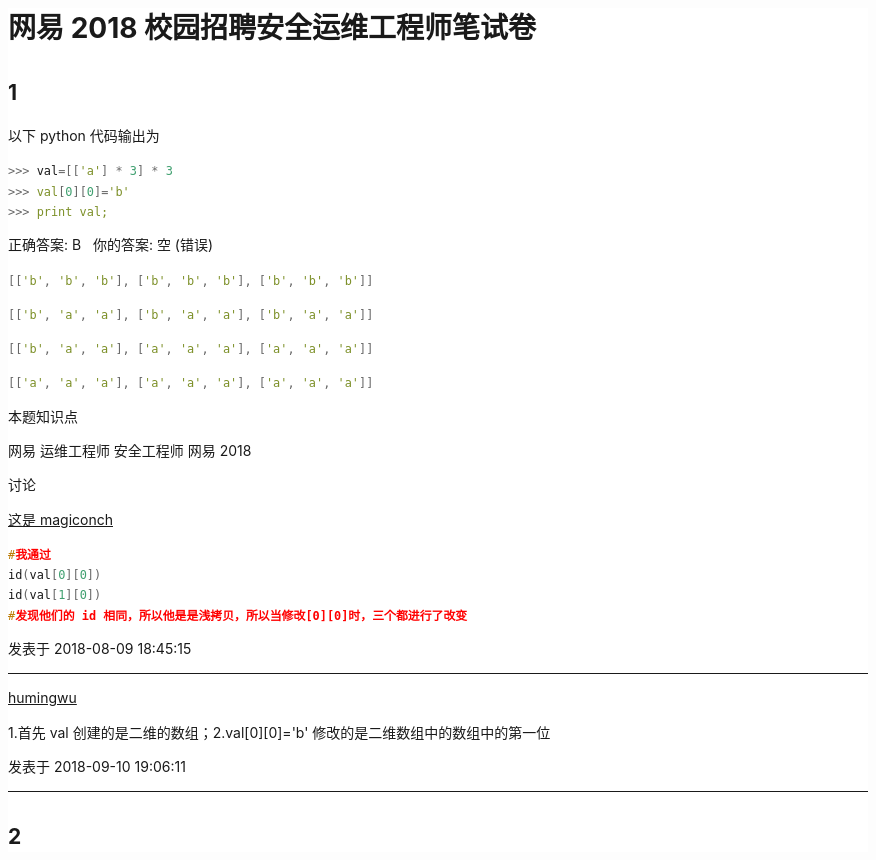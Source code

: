 # 网易 2018 校园招聘安全运维工程师笔试卷

## 1

以下 python 代码输出为

```cpp
>>> val=[['a'] * 3] * 3
>>> val[0][0]='b'
>>> print val;

```

正确答案: B   你的答案: 空 (错误)

```cpp
[['b', 'b', 'b'], ['b', 'b', 'b'], ['b', 'b', 'b']]
```

```cpp
[['b', 'a', 'a'], ['b', 'a', 'a'], ['b', 'a', 'a']]
```

```cpp
[['b', 'a', 'a'], ['a', 'a', 'a'], ['a', 'a', 'a']]
```

```cpp
[['a', 'a', 'a'], ['a', 'a', 'a'], ['a', 'a', 'a']]
```

本题知识点

网易 运维工程师 安全工程师 网易 2018

讨论

[这是 magiconch](https://www.nowcoder.com/profile/6113261)

```cpp
#我通过
id(val[0][0])
id(val[1][0])
#发现他们的 id 相同，所以他是是浅拷贝，所以当修改[0][0]时，三个都进行了改变
```

发表于 2018-08-09 18:45:15

* * *

[humingwu](https://www.nowcoder.com/profile/880579669)

1.首先 val 创建的是二维的数组；2.val[0][0]='b' 修改的是二维数组中的数组中的第一位

发表于 2018-09-10 19:06:11

* * *

## 2
